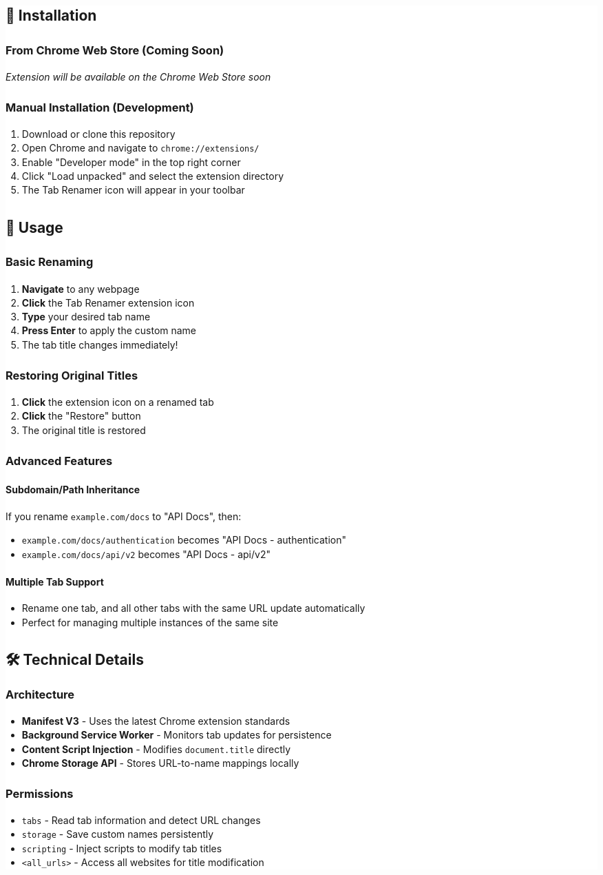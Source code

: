 ## 🚀 Installation

### From Chrome Web Store (Coming Soon)
*Extension will be available on the Chrome Web Store soon*

### Manual Installation (Development)
1. Download or clone this repository
2. Open Chrome and navigate to `chrome://extensions/`
3. Enable "Developer mode" in the top right corner
4. Click "Load unpacked" and select the extension directory
5. The Tab Renamer icon will appear in your toolbar

## 🔧 Usage

### Basic Renaming
1. **Navigate** to any webpage
2. **Click** the Tab Renamer extension icon
3. **Type** your desired tab name
4. **Press Enter** to apply the custom name
5. The tab title changes immediately!

### Restoring Original Titles
1. **Click** the extension icon on a renamed tab
2. **Click** the "Restore" button
3. The original title is restored

### Advanced Features

#### Subdomain/Path Inheritance
If you rename `example.com/docs` to "API Docs", then:
- `example.com/docs/authentication` becomes "API Docs - authentication"
- `example.com/docs/api/v2` becomes "API Docs - api/v2"

#### Multiple Tab Support
- Rename one tab, and all other tabs with the same URL update automatically
- Perfect for managing multiple instances of the same site

## 🛠️ Technical Details

### Architecture
- **Manifest V3** - Uses the latest Chrome extension standards
- **Background Service Worker** - Monitors tab updates for persistence
- **Content Script Injection** - Modifies `document.title` directly
- **Chrome Storage API** - Stores URL-to-name mappings locally

### Permissions
- `tabs` - Read tab information and detect URL changes
- `storage` - Save custom names persistently  
- `scripting` - Inject scripts to modify tab titles
- `<all_urls>` - Access all websites for title modification
